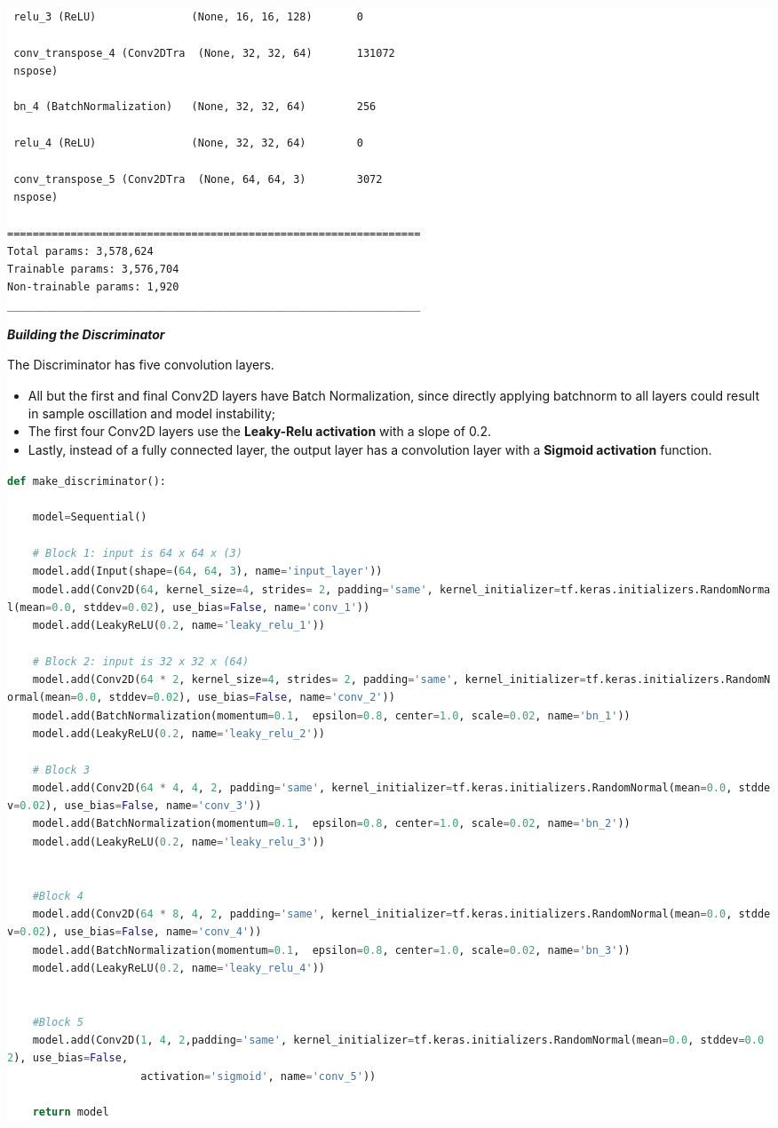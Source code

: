      relu_3 (ReLU)               (None, 16, 16, 128)       0         
                                                                     
     conv_transpose_4 (Conv2DTra  (None, 32, 32, 64)       131072    
     nspose)                                                         
                                                                     
     bn_4 (BatchNormalization)   (None, 32, 32, 64)        256       
                                                                     
     relu_4 (ReLU)               (None, 32, 32, 64)        0         
                                                                     
     conv_transpose_5 (Conv2DTra  (None, 64, 64, 3)        3072      
     nspose)                                                         
                                                                     
    =================================================================
    Total params: 3,578,624
    Trainable params: 3,576,704
    Non-trainable params: 1,920
    _________________________________________________________________


___Building the Discriminator___


The Discriminator has five convolution layers. 

- All but the first and final Conv2D layers have Batch Normalization, since directly applying batchnorm to all layers could result in sample oscillation and model instability; 
- The first four Conv2D layers use the **Leaky-Relu activation** with a slope of 0.2. 
- Lastly, instead of a fully connected layer, the  output layer has a convolution layer with a **Sigmoid activation** function.



```python
def make_discriminator():
    
    model=Sequential()
    
    # Block 1: input is 64 x 64 x (3)
    model.add(Input(shape=(64, 64, 3), name='input_layer'))
    model.add(Conv2D(64, kernel_size=4, strides= 2, padding='same', kernel_initializer=tf.keras.initializers.RandomNormal(mean=0.0, stddev=0.02), use_bias=False, name='conv_1'))
    model.add(LeakyReLU(0.2, name='leaky_relu_1'))

    # Block 2: input is 32 x 32 x (64)
    model.add(Conv2D(64 * 2, kernel_size=4, strides= 2, padding='same', kernel_initializer=tf.keras.initializers.RandomNormal(mean=0.0, stddev=0.02), use_bias=False, name='conv_2'))
    model.add(BatchNormalization(momentum=0.1,  epsilon=0.8, center=1.0, scale=0.02, name='bn_1'))
    model.add(LeakyReLU(0.2, name='leaky_relu_2'))

    # Block 3
    model.add(Conv2D(64 * 4, 4, 2, padding='same', kernel_initializer=tf.keras.initializers.RandomNormal(mean=0.0, stddev=0.02), use_bias=False, name='conv_3'))
    model.add(BatchNormalization(momentum=0.1,  epsilon=0.8, center=1.0, scale=0.02, name='bn_2'))
    model.add(LeakyReLU(0.2, name='leaky_relu_3'))


    #Block 4
    model.add(Conv2D(64 * 8, 4, 2, padding='same', kernel_initializer=tf.keras.initializers.RandomNormal(mean=0.0, stddev=0.02), use_bias=False, name='conv_4'))
    model.add(BatchNormalization(momentum=0.1,  epsilon=0.8, center=1.0, scale=0.02, name='bn_3'))
    model.add(LeakyReLU(0.2, name='leaky_relu_4'))


    #Block 5
    model.add(Conv2D(1, 4, 2,padding='same', kernel_initializer=tf.keras.initializers.RandomNormal(mean=0.0, stddev=0.02), use_bias=False,  
                     activation='sigmoid', name='conv_5'))

    return model 
```